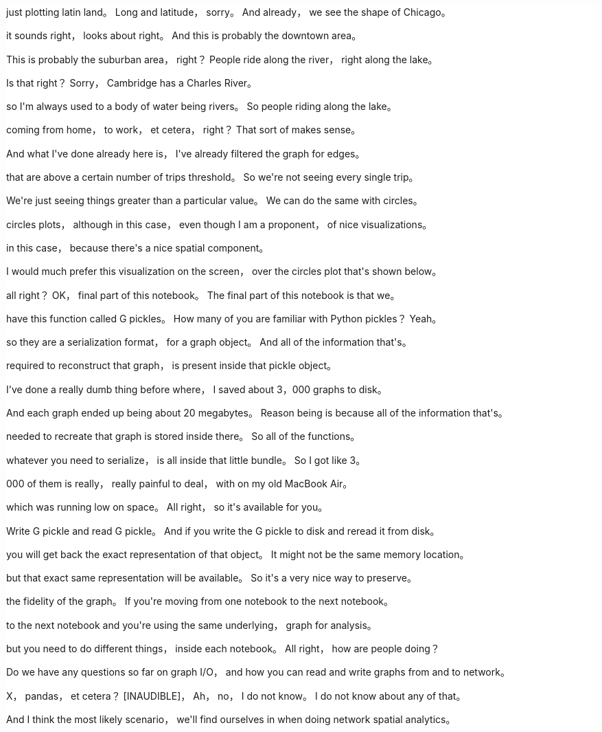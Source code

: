  just plotting latin land。 Long and latitude， sorry。 And already， we see the shape of Chicago。

 it sounds right， looks about right。 And this is probably the downtown area。

 This is probably the suburban area， right？ People ride along the river， right along the lake。

 Is that right？ Sorry， Cambridge has a Charles River。

 so I'm always used to a body of water being rivers。 So people riding along the lake。

 coming from home， to work， et cetera， right？ That sort of makes sense。

 And what I've done already here is， I've already filtered the graph for edges。

 that are above a certain number of trips threshold。 So we're not seeing every single trip。

 We're just seeing things greater than a particular value。 We can do the same with circles。

 circles plots， although in this case， even though I am a proponent， of nice visualizations。

 in this case， because there's a nice spatial component。

 I would much prefer this visualization on the screen， over the circles plot that's shown below。

 all right？ OK， final part of this notebook。 The final part of this notebook is that we。

 have this function called G pickles。 How many of you are familiar with Python pickles？ Yeah。

 so they are a serialization format， for a graph object。 And all of the information that's。

 required to reconstruct that graph， is present inside that pickle object。

 I've done a really dumb thing before where， I saved about 3，000 graphs to disk。

 And each graph ended up being about 20 megabytes。 Reason being is because all of the information that's。

 needed to recreate that graph is stored inside there。 So all of the functions。

 whatever you need to serialize， is all inside that little bundle。 So I got like 3。

000 of them is really， really painful to deal， with on my old MacBook Air。

 which was running low on space。 All right， so it's available for you。

 Write G pickle and read G pickle。 And if you write the G pickle to disk and reread it from disk。

 you will get back the exact representation of that object。 It might not be the same memory location。

 but that exact same representation will be available。 So it's a very nice way to preserve。

 the fidelity of the graph。 If you're moving from one notebook to the next notebook。

 to the next notebook and you're using the same underlying， graph for analysis。

 but you need to do different things， inside each notebook。 All right， how are people doing？

 Do we have any questions so far on graph I/O， and how you can read and write graphs from and to network。

 X， pandas， et cetera？ [INAUDIBLE]， Ah， no， I do not know。 I do not know about any of that。

 And I think the most likely scenario， we'll find ourselves in when doing network spatial analytics。
